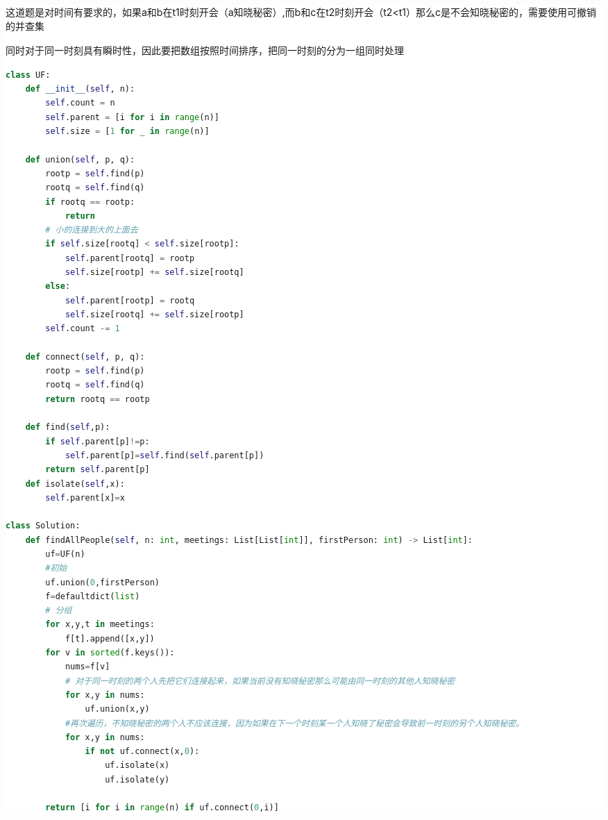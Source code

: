 

这道题是对时间有要求的，如果a和b在t1时刻开会（a知晓秘密）,而b和c在t2时刻开会（t2<t1）那么c是不会知晓秘密的，需要使用可撤销的并查集

同时对于同一时刻具有瞬时性，因此要把数组按照时间排序，把同一时刻的分为一组同时处理

```python
class UF:
    def __init__(self, n):
        self.count = n
        self.parent = [i for i in range(n)]
        self.size = [1 for _ in range(n)]

    def union(self, p, q):
        rootp = self.find(p)
        rootq = self.find(q)
        if rootq == rootp:
            return
        # 小的连接到大的上面去
        if self.size[rootq] < self.size[rootp]:
            self.parent[rootq] = rootp
            self.size[rootp] += self.size[rootq]
        else:
            self.parent[rootp] = rootq
            self.size[rootq] += self.size[rootp]
        self.count -= 1

    def connect(self, p, q):
        rootp = self.find(p)
        rootq = self.find(q)
        return rootq == rootp

    def find(self,p):
        if self.parent[p]!=p:
            self.parent[p]=self.find(self.parent[p])
        return self.parent[p]
    def isolate(self,x):
        self.parent[x]=x
        
class Solution:
    def findAllPeople(self, n: int, meetings: List[List[int]], firstPerson: int) -> List[int]:
        uf=UF(n)
        #初始
        uf.union(0,firstPerson)
        f=defaultdict(list)
        # 分组
        for x,y,t in meetings:
            f[t].append([x,y])
        for v in sorted(f.keys()):
            nums=f[v]
            # 对于同一时刻的两个人先把它们连接起来，如果当前没有知晓秘密那么可能由同一时刻的其他人知晓秘密
            for x,y in nums:
                uf.union(x,y)
            #再次遍历，不知晓秘密的两个人不应该连接，因为如果在下一个时刻某一个人知晓了秘密会导致前一时刻的另个人知晓秘密。
            for x,y in nums:
                if not uf.connect(x,0):
                    uf.isolate(x)
                    uf.isolate(y)
     
        return [i for i in range(n) if uf.connect(0,i)]
```
